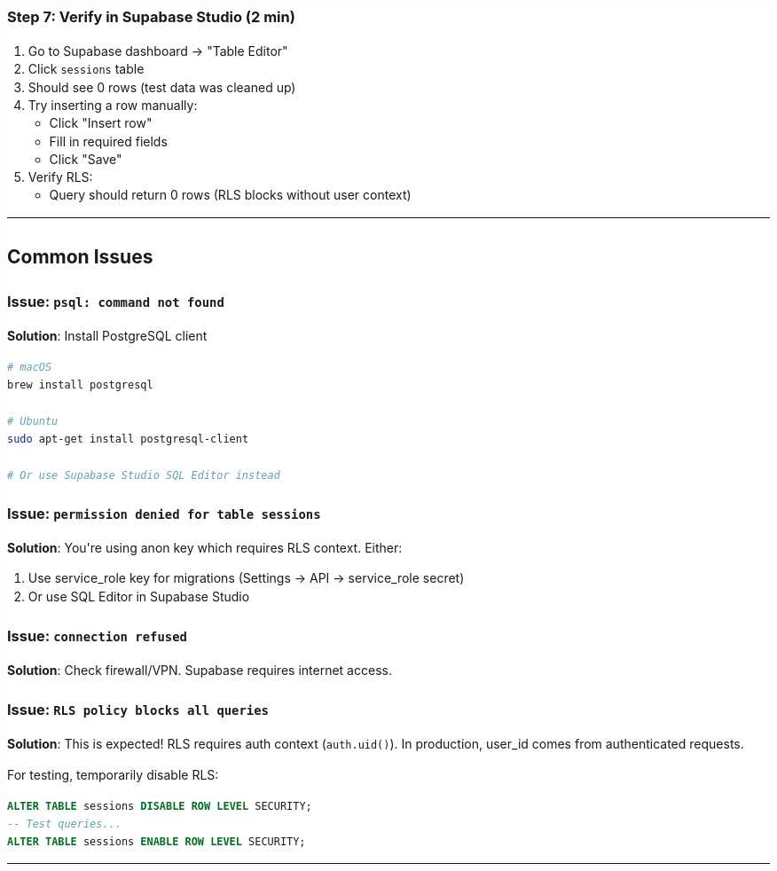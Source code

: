 ### Step 7: Verify in Supabase Studio (2 min)

1. Go to Supabase dashboard → "Table Editor"
2. Click `sessions` table
3. Should see 0 rows (test data was cleaned up)
4. Try inserting a row manually:
   - Click "Insert row"
   - Fill in required fields
   - Click "Save"
5. Verify RLS:
   - Query should return 0 rows (RLS blocks without user context)

---

## Common Issues

### Issue: `psql: command not found`

**Solution**: Install PostgreSQL client
```bash
# macOS
brew install postgresql

# Ubuntu
sudo apt-get install postgresql-client

# Or use Supabase Studio SQL Editor instead
```

### Issue: `permission denied for table sessions`

**Solution**: You're using anon key which requires RLS context.
Either:
1. Use service_role key for migrations (Settings → API → service_role secret)
2. Or use SQL Editor in Supabase Studio

### Issue: `connection refused`

**Solution**: Check firewall/VPN. Supabase requires internet access.

### Issue: `RLS policy blocks all queries`

**Solution**: This is expected! RLS requires auth context (`auth.uid()`).
In production, user_id comes from authenticated requests.

For testing, temporarily disable RLS:
```sql
ALTER TABLE sessions DISABLE ROW LEVEL SECURITY;
-- Test queries...
ALTER TABLE sessions ENABLE ROW LEVEL SECURITY;
```

---
